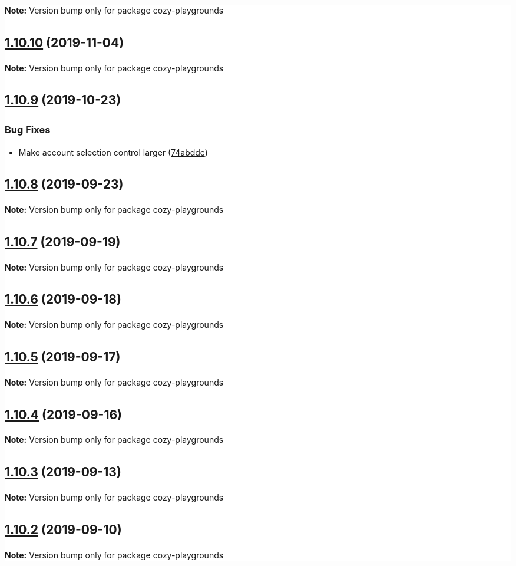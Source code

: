 **Note:** Version bump only for package cozy-playgrounds

## [1.10.10](https://github.com/cozy/cozy-libs/compare/cozy-playgrounds@1.10.9...cozy-playgrounds@1.10.10) (2019-11-04)

**Note:** Version bump only for package cozy-playgrounds

## [1.10.9](https://github.com/cozy/cozy-libs/compare/cozy-playgrounds@1.10.6...cozy-playgrounds@1.10.9) (2019-10-23)

### Bug Fixes

- Make account selection control larger ([74abddc](https://github.com/cozy/cozy-libs/commit/74abddc))

## [1.10.8](https://github.com/cozy/cozy-libs/compare/cozy-playgrounds@1.10.7...cozy-playgrounds@1.10.8) (2019-09-23)

**Note:** Version bump only for package cozy-playgrounds

## [1.10.7](https://github.com/cozy/cozy-libs/compare/cozy-playgrounds@1.10.6...cozy-playgrounds@1.10.7) (2019-09-19)

**Note:** Version bump only for package cozy-playgrounds

## [1.10.6](https://github.com/cozy/cozy-libs/compare/cozy-playgrounds@1.10.5...cozy-playgrounds@1.10.6) (2019-09-18)

**Note:** Version bump only for package cozy-playgrounds

## [1.10.5](https://github.com/cozy/cozy-libs/compare/cozy-playgrounds@1.10.4...cozy-playgrounds@1.10.5) (2019-09-17)

**Note:** Version bump only for package cozy-playgrounds

## [1.10.4](https://github.com/cozy/cozy-libs/compare/cozy-playgrounds@1.10.3...cozy-playgrounds@1.10.4) (2019-09-16)

**Note:** Version bump only for package cozy-playgrounds

## [1.10.3](https://github.com/cozy/cozy-libs/compare/cozy-playgrounds@1.10.2...cozy-playgrounds@1.10.3) (2019-09-13)

**Note:** Version bump only for package cozy-playgrounds

## [1.10.2](https://github.com/cozy/cozy-libs/compare/cozy-playgrounds@1.10.1...cozy-playgrounds@1.10.2) (2019-09-10)

**Note:** Version bump only for package cozy-playgrounds
